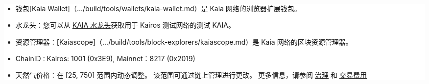- 钱包[Kaia Wallet]（.../build/tools/wallets/kaia-wallet.md）是 Kaia 网络的浏览器扩展钱包。

- 水龙头：您可以从 [KAIA 水龙头](https://faucet.kaia.io)获取用于 Kairos 测试网络的测试 KAIA。

- 资源管理器：[Kaiascope]（.../build/tools/block-explorers/kaiascope.md）是 Kaia 网络的区块资源管理器。

- ChainID : Kairos: 1001 (0x3E9), Mainnet：8217 (0x2019)

- 天然气价格：在 [25, 750] 范围内动态调整。 该范围可通过链上管理进行更改。 更多信息，请参阅 [治理](https://docs.kaia.io/references/json-rpc/governance/chain-config/) 和
  [交易费用](../learn/transaction-fees/transaction-fees.md)
